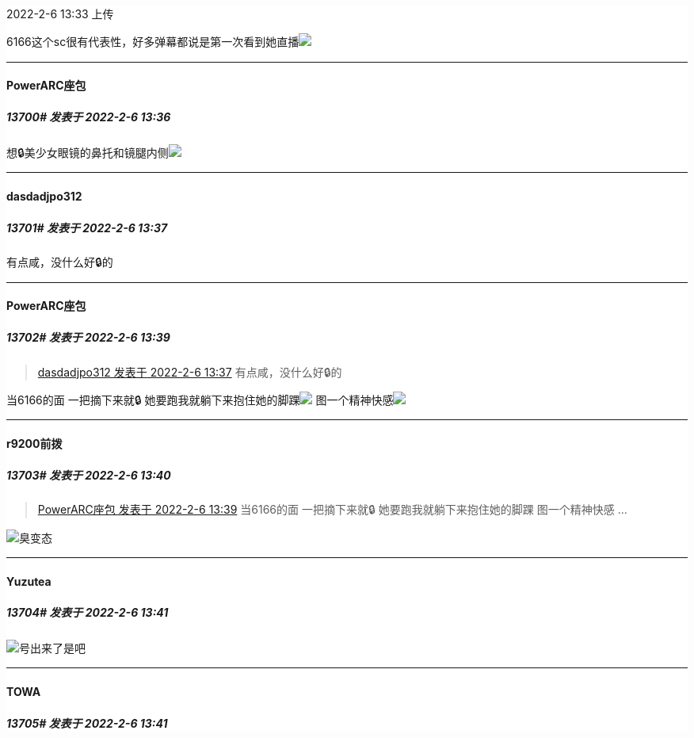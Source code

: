 2022-2-6 13:33 上传

6166这个sc很有代表性，好多弹幕都说是第一次看到她直播<img src="https://static.saraba1st.com/image/smiley/face2017/022.png" referrerpolicy="no-referrer">

*****

####  PowerARC座包  
##### 13700#       发表于 2022-2-6 13:36

想🔒美少女眼镜的鼻托和镜腿内侧<img src="https://static.saraba1st.com/image/smiley/face2017/050.png" referrerpolicy="no-referrer">

*****

####  dasdadjpo312  
##### 13701#       发表于 2022-2-6 13:37

有点咸，没什么好🔒的

*****

####  PowerARC座包  
##### 13702#       发表于 2022-2-6 13:39

<blockquote><a href="httphttps://bbs.saraba1st.com/2b/forum.php?mod=redirect&amp;goto=findpost&amp;pid=54567125&amp;ptid=2047771" target="_blank">dasdadjpo312 发表于 2022-2-6 13:37</a>
有点咸，没什么好🔒的</blockquote>
当6166的面 一把摘下来就🔒 她要跑我就躺下来抱住她的脚踝<img src="https://static.saraba1st.com/image/smiley/face2017/050.png" referrerpolicy="no-referrer">
图一个精神快感<img src="https://static.saraba1st.com/image/smiley/face2017/072.png" referrerpolicy="no-referrer">

*****

####  r9200前拨  
##### 13703#       发表于 2022-2-6 13:40

<blockquote><a href="httphttps://bbs.saraba1st.com/2b/forum.php?mod=redirect&amp;goto=findpost&amp;pid=54567136&amp;ptid=2047771" target="_blank">PowerARC座包 发表于 2022-2-6 13:39</a>
当6166的面 一把摘下来就🔒 她要跑我就躺下来抱住她的脚踝
图一个精神快感 ...</blockquote>
<img src="https://static.saraba1st.com/image/smiley/face2017/166.png" referrerpolicy="no-referrer">臭变态

*****

####  Yuzutea  
##### 13704#       发表于 2022-2-6 13:41

<img src="https://static.saraba1st.com/image/smiley/face2017/067.png" referrerpolicy="no-referrer">号出来了是吧

*****

####  TOWA  
##### 13705#       发表于 2022-2-6 13:41

